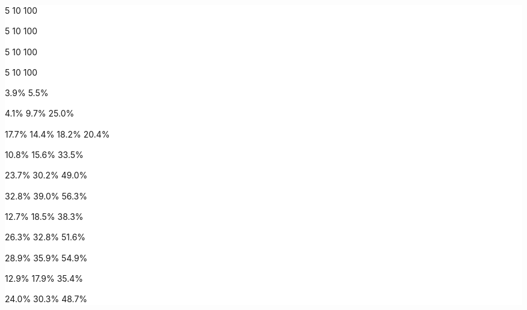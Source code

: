 5
10
100

5
10
100

5
10
100

5
10
100

3.9%
5.5%

4.1%
9.7%
25.0%

17.7%
14.4%
18.2%
20.4%

10.8%
15.6%
33.5%

23.7%
30.2%
49.0%

32.8%
39.0%
56.3%

12.7%
18.5%
38.3%

26.3%
32.8%
51.6%

28.9%
35.9%
54.9%

12.9%
17.9%
35.4%

24.0%
30.3%
48.7%
